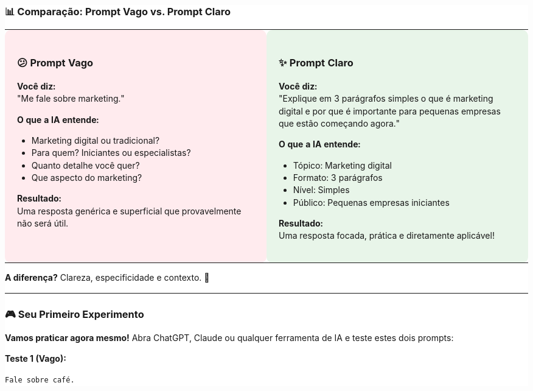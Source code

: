 ### 📊 Comparação: Prompt Vago vs. Prompt Claro

<table>
<tr>
<td width="50%" style="background: #ffebee; padding: 20px; border-radius: 10px;">

### 😕 Prompt Vago

**Você diz:**  
"Me fale sobre marketing."

**O que a IA entende:**  
- Marketing digital ou tradicional?
- Para quem? Iniciantes ou especialistas?
- Quanto detalhe você quer?
- Que aspecto do marketing?

**Resultado:**  
Uma resposta genérica e superficial que provavelmente não será útil.

</td>
<td width="50%" style="background: #e8f5e9; padding: 20px; border-radius: 10px;">

### ✨ Prompt Claro

**Você diz:**  
"Explique em 3 parágrafos simples o que é marketing digital e por que é importante para pequenas empresas que estão começando agora."

**O que a IA entende:**  
- Tópico: Marketing digital
- Formato: 3 parágrafos
- Nível: Simples
- Público: Pequenas empresas iniciantes

**Resultado:**  
Uma resposta focada, prática e diretamente aplicável!

</td>
</tr>
</table>

**A diferença?** Clareza, especificidade e contexto. 🎯

---

### 🎮 Seu Primeiro Experimento

**Vamos praticar agora mesmo!** Abra ChatGPT, Claude ou qualquer ferramenta de IA e teste estes dois prompts:

**Teste 1 (Vago):**
```
Fale sobre café.
```

